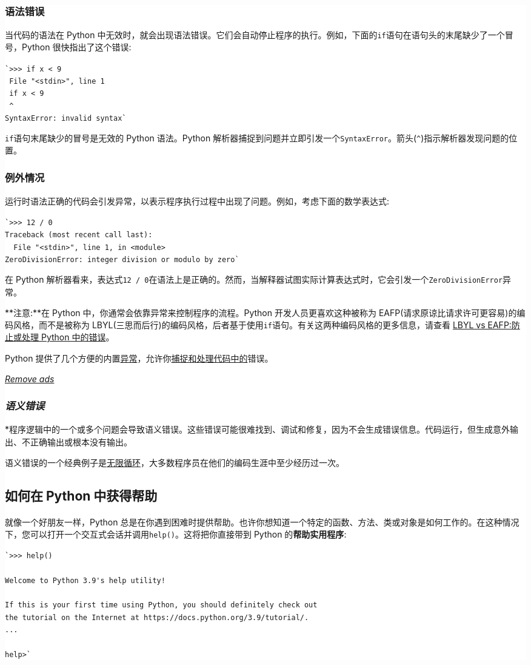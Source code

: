 ### 语法错误

当代码的语法在 Python 中无效时，就会出现语法错误。它们会自动停止程序的执行。例如，下面的`if`语句在语句头的末尾缺少了一个冒号，Python 很快指出了这个错误:

>>>

```
`>>> if x < 9
 File "<stdin>", line 1
 if x < 9
 ^
SyntaxError: invalid syntax` 
```

`if`语句末尾缺少的冒号是无效的 Python 语法。Python 解析器捕捉到问题并立即引发一个`SyntaxError`。箭头(`^`)指示解析器发现问题的位置。

### 例外情况

运行时语法正确的代码会引发异常，以表示程序执行过程中出现了问题。例如，考虑下面的数学表达式:

>>>

```
`>>> 12 / 0
Traceback (most recent call last):
  File "<stdin>", line 1, in <module>
ZeroDivisionError: integer division or modulo by zero` 
```

在 Python 解析器看来，表达式`12 / 0`在语法上是正确的。然而，当解释器试图实际计算表达式时，它会引发一个`ZeroDivisionError`异常。

**注意:**在 Python 中，你通常会依靠异常来控制程序的流程。Python 开发人员更喜欢这种被称为 EAFP(请求原谅比请求许可更容易)的编码风格，而不是被称为 LBYL(三思而后行)的编码风格，后者基于使用`if`语句。有关这两种编码风格的更多信息，请查看 [LBYL vs EAFP:防止或处理 Python 中的错误](https://realpython.com/python-lbyl-vs-eafp/)。

Python 提供了几个方便的内置[异常](https://docs.python.org/3/library/exceptions.html#bltin-exceptions)，允许你[捕捉和处理代码中的](https://realpython.com/python-exceptions/#the-try-and-except-block-handling-exceptions)错误。

[*Remove ads*](/account/join/)

### *语义错误*

 *程序逻辑中的一个或多个问题会导致语义错误。这些错误可能很难找到、调试和修复，因为不会生成错误信息。代码运行，但生成意外输出、不正确输出或根本没有输出。

语义错误的一个经典例子是[无限循环](https://en.wikipedia.org/wiki/Infinite_loop)，大多数程序员在他们的编码生涯中至少经历过一次。

## 如何在 Python 中获得帮助

就像一个好朋友一样，Python 总是在你遇到困难时提供帮助。也许你想知道一个特定的函数、方法、类或对象是如何工作的。在这种情况下，您可以打开一个交互式会话并调用`help()`。这将把你直接带到 Python 的**帮助实用程序**:

>>>

```
`>>> help()

Welcome to Python 3.9's help utility!

If this is your first time using Python, you should definitely check out
the tutorial on the Internet at https://docs.python.org/3.9/tutorial/.
...

help>` 
```
